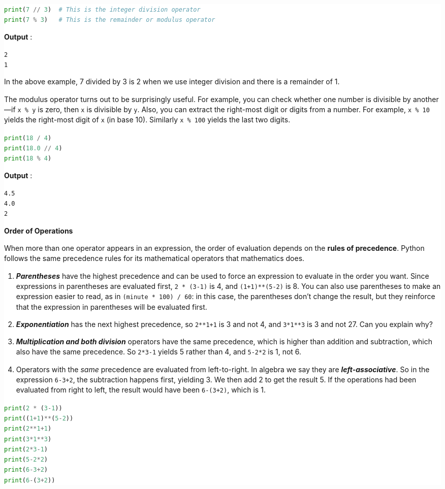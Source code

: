 ```python
print(7 // 3)  # This is the integer division operator
print(7 % 3)   # This is the remainder or modulus operator
```

**Output** :

```
2
1
```

In the above example, 7 divided by 3 is 2 when we use integer division and there is a remainder of 1.

The modulus operator turns out to be surprisingly useful. For example, you can check whether one number is divisible by another—if `x % y` is zero, then `x` is divisible by `y`. Also, you can extract the right-most digit or digits from a number. For example, `x % 10` yields the right-most digit of `x` (in base 10). Similarly `x % 100` yields the last two digits.

```python
print(18 / 4)
print(18.0 // 4)
print(18 % 4)
```

**Output** :

```
4.5
4.0
2
```

**Order of Operations**

When more than one operator appears in an expression, the order of evaluation depends on the **rules of precedence**. Python follows the same precedence rules for its mathematical operators that mathematics does.

1. ***Parentheses*** have the highest precedence and can be used to force an expression to evaluate in the order you want. Since expressions in parentheses are evaluated first, `2 * (3-1)` is 4, and `(1+1)**(5-2)` is 8. You can also use parentheses to make an expression easier to read, as in `(minute * 100) / 60`: in this case, the parentheses don’t change the result, but they reinforce that the expression in parentheses will be evaluated first.

2. ***Exponentiation*** has the next highest precedence, so `2**1+1` is 3 and not 4, and `3*1**3` is 3 and not 27. Can you explain why?

3. ***Multiplication and both division*** operators have the same precedence, which is higher than addition and subtraction, which also have the same precedence. So `2*3-1` yields 5 rather than 4, and `5-2*2` is 1, not 6.

4. Operators with the *same* precedence are evaluated from left-to-right. In algebra we say they are ***left-associative***. So in the expression `6-3+2`, the subtraction happens first, yielding 3. We then add 2 to get the result 5. If the operations had been evaluated from right to left, the result would have been `6-(3+2)`, which is 1.

```python
print(2 * (3-1))
print((1+1)**(5-2))
print(2**1+1)
print(3*1**3)
print(2*3-1)
print(5-2*2)
print(6-3+2)
print(6-(3+2))
```
